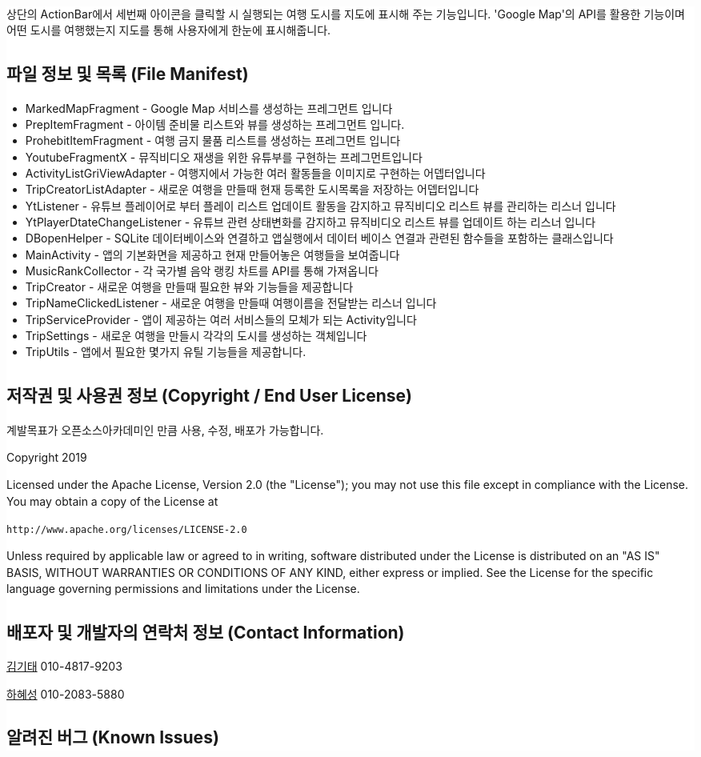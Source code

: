 
상단의 ActionBar에서 세번째 아이콘을 클릭할 시 실행되는 여행 도시를 지도에 표시해 주는 기능입니다.  'Google Map'의 API를 활용한 기능이며 어떤 도시를 여행했는지 지도를 통해 사용자에게 한눈에 표시해줍니다.




## 파일 정보 및 목록 (File Manifest)
- MarkedMapFragment - Google Map 서비스를 생성하는 프레그먼트 입니다
- PrepItemFragment - 아이템 준비물 리스트와 뷰를 생성하는 프레그먼트 입니다.
- ProhebitItemFragment - 여행 금지 물품 리스트를 생성하는 프레그먼트 입니다
- YoutubeFragmentX - 뮤직비디오 재생을 위한 유튜부를 구현하는 프레그먼트입니다
- ActivityListGriViewAdapter - 여행지에서 가능한 여러 활동들을 이미지로 구현하는 어뎁터입니다
- TripCreatorListAdapter - 새로운 여행을 만들때 현재 등록한 도시목록을 저장하는 어뎁터입니다
- YtListener - 유튜브 플레이어로 부터 플레이 리스트 업데이트 활동을 감지하고 뮤직비디오 리스트 뷰를 관리하는 리스너 입니다
- YtPlayerDtateChangeListener - 유튜브 관련 상태변화를 감지하고 뮤직비디오 리스트 뷰를 업데이트 하는 리스너 입니다
- DBopenHelper - SQLite 데이터베이스와 연결하고 앱실행에서 데이터 베이스 연결과 관련된 함수들을 포함하는 클래스입니다
- MainActivity - 앱의 기본화면을 제공하고 현재 만들어놓은 여행들을 보여줍니다
- MusicRankCollector - 각 국가별 음악 랭킹 차트를 API를 통해 가져옵니다
- TripCreator - 새로운 여행을 만들때 필요한 뷰와 기능들을 제공합니다
- TripNameClickedListener - 새로운 여행을 만들때 여행이름을 전달받는 리스너 입니다
- TripServiceProvider - 앱이 제공하는 여러 서비스들의 모체가 되는 Activity입니다
- TripSettings - 새로운 여행을 만들시 각각의 도시를 생성하는 객체입니다
- TripUtils - 앱에서 필요한 몇가지 유틸 기능들을 제공합니다.


## 저작권 및 사용권 정보 (Copyright / End User License)

계발목표가 오픈소스아카데미인 만큼 사용, 수정, 배포가 가능합니다.

Copyright 2019 

Licensed under the Apache License, Version 2.0 (the "License");
you may not use this file except in compliance with the License.
You may obtain a copy of the License at

    http://www.apache.org/licenses/LICENSE-2.0

Unless required by applicable law or agreed to in writing, software
distributed under the License is distributed on an "AS IS" BASIS,
WITHOUT WARRANTIES OR CONDITIONS OF ANY KIND, either express or implied.
See the License for the specific language governing permissions and
limitations under the License.


## 배포자 및 개발자의 연락처 정보 (Contact Information)

[김기태](https://github.com/gth1030) 
010-4817-9203

[하혜성](https://github.com/minicomet)
010-2083-5880


## 알려진 버그 (Known Issues)
